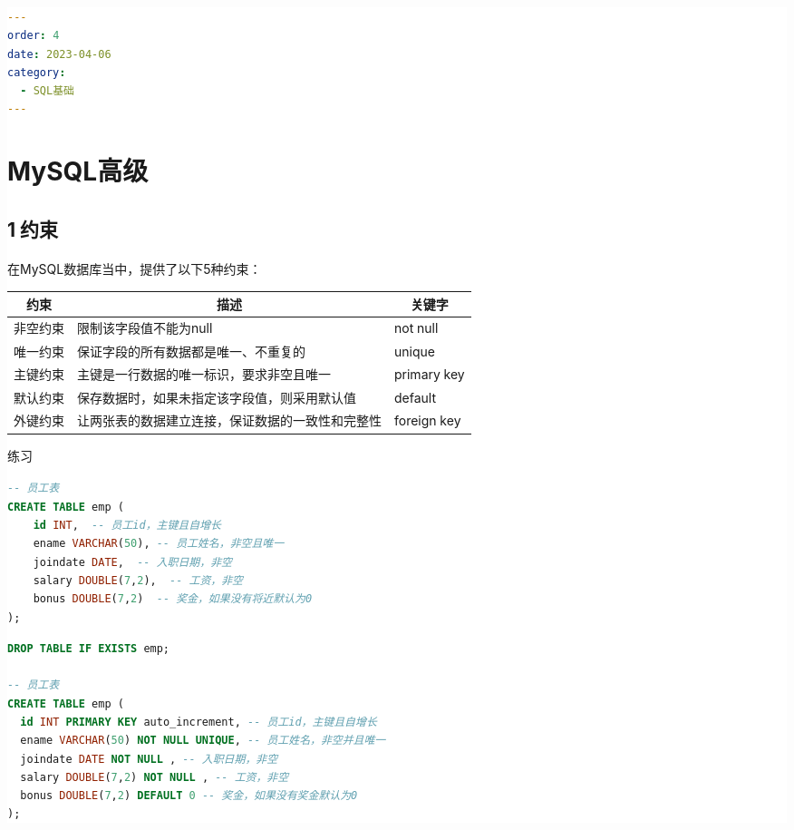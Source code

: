 ```yaml
---
order: 4
date: 2023-04-06
category: 
  - SQL基础
---
```


# MySQL高级


## 1 约束

在MySQL数据库当中，提供了以下5种约束：

| **约束** | **描述**                                         | **关键字**  |
| -------- | ------------------------------------------------ | ----------- |
| 非空约束 | 限制该字段值不能为null                           | not null    |
| 唯一约束 | 保证字段的所有数据都是唯一、不重复的             | unique      |
| 主键约束 | 主键是一行数据的唯一标识，要求非空且唯一         | primary key |
| 默认约束 | 保存数据时，如果未指定该字段值，则采用默认值     | default     |
| 外键约束 | 让两张表的数据建立连接，保证数据的一致性和完整性 | foreign key |


练习

```sql
-- 员工表
CREATE TABLE emp (
    id INT,  -- 员工id，主键且自增长
    ename VARCHAR(50), -- 员工姓名，非空且唯一
    joindate DATE,  -- 入职日期，非空
    salary DOUBLE(7,2),  -- 工资，非空
    bonus DOUBLE(7,2)  -- 奖金，如果没有将近默认为0
);
```

```sql
DROP TABLE IF EXISTS emp;

-- 员工表
CREATE TABLE emp (
  id INT PRIMARY KEY auto_increment, -- 员工id，主键且自增长
  ename VARCHAR(50) NOT NULL UNIQUE, -- 员工姓名，非空并且唯一
  joindate DATE NOT NULL , -- 入职日期，非空
  salary DOUBLE(7,2) NOT NULL , -- 工资，非空
  bonus DOUBLE(7,2) DEFAULT 0 -- 奖金，如果没有奖金默认为0
);
```
